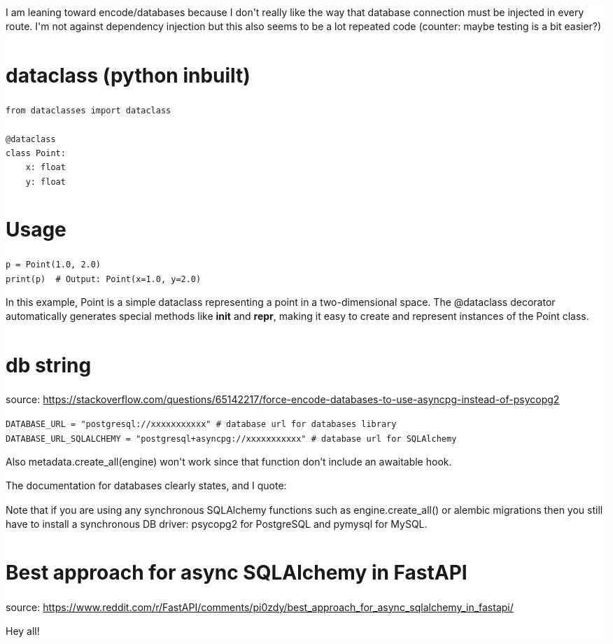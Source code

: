 I am leaning toward encode/databases because I don't really like the way that database connection must be injected in every route. I'm not against dependency injection but this also seems to be a lot repeated code (counter: maybe testing is a bit easier?)


# dataclass (python inbuilt)

```
from dataclasses import dataclass

@dataclass
class Point:
    x: float
    y: float

```

# Usage
```
p = Point(1.0, 2.0)
print(p)  # Output: Point(x=1.0, y=2.0)
```
In this example, Point is a simple dataclass representing a point in a two-dimensional space. The @dataclass decorator automatically generates special methods like __init__ and __repr__, making it easy to create and represent instances of the Point class.



# db string

source: https://stackoverflow.com/questions/65142217/force-encode-databases-to-use-asyncpg-instead-of-psycopg2

```
DATABASE_URL = "postgresql://xxxxxxxxxxx" # database url for databases library
DATABASE_URL_SQLALCHEMY = "postgresql+asyncpg://xxxxxxxxxxx" # database url for SQLAlchemy
```

Also metadata.create_all(engine) won't work since that function don’t include an awaitable hook.

The documentation for databases clearly states, and I quote:

Note that if you are using any synchronous SQLAlchemy functions such as engine.create_all() or alembic migrations then you still have to install a synchronous DB driver: psycopg2 for PostgreSQL and pymysql for MySQL.



# Best approach for async SQLAlchemy in FastAPI

source: https://www.reddit.com/r/FastAPI/comments/pi0zdy/best_approach_for_async_sqlalchemy_in_fastapi/

Hey all!
